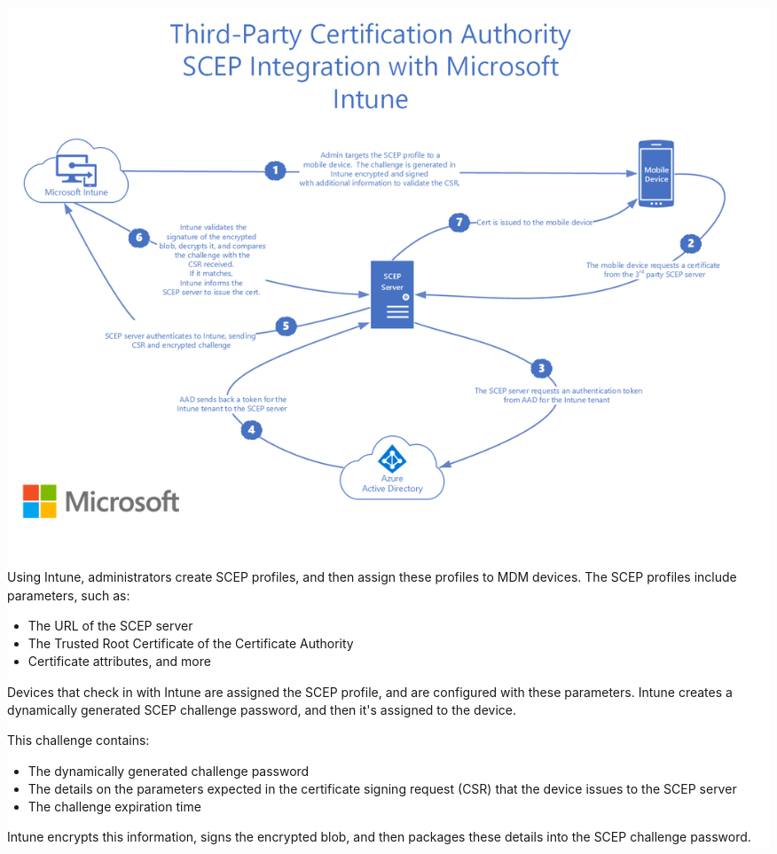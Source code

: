 ![How third party certification authority SCEP integrates with Microsoft Intune](./media/scep-libraries-apis/scep-certificate-vendor-integration.png)

Using Intune, administrators create SCEP profiles, and then assign these profiles to MDM devices. The SCEP profiles include parameters, such as:

- The URL of the SCEP server
- The Trusted Root Certificate of the Certificate Authority
- Certificate attributes, and more

Devices that check in with Intune are assigned the SCEP profile, and are configured with these parameters. Intune creates a dynamically generated SCEP challenge password, and then it's assigned to the device.

This challenge contains:

- The dynamically generated challenge password
- The details on the parameters expected in the certificate signing request (CSR) that the device issues to the SCEP server
- The challenge expiration time

Intune encrypts this information, signs the encrypted blob, and then packages these details into the SCEP challenge password.
